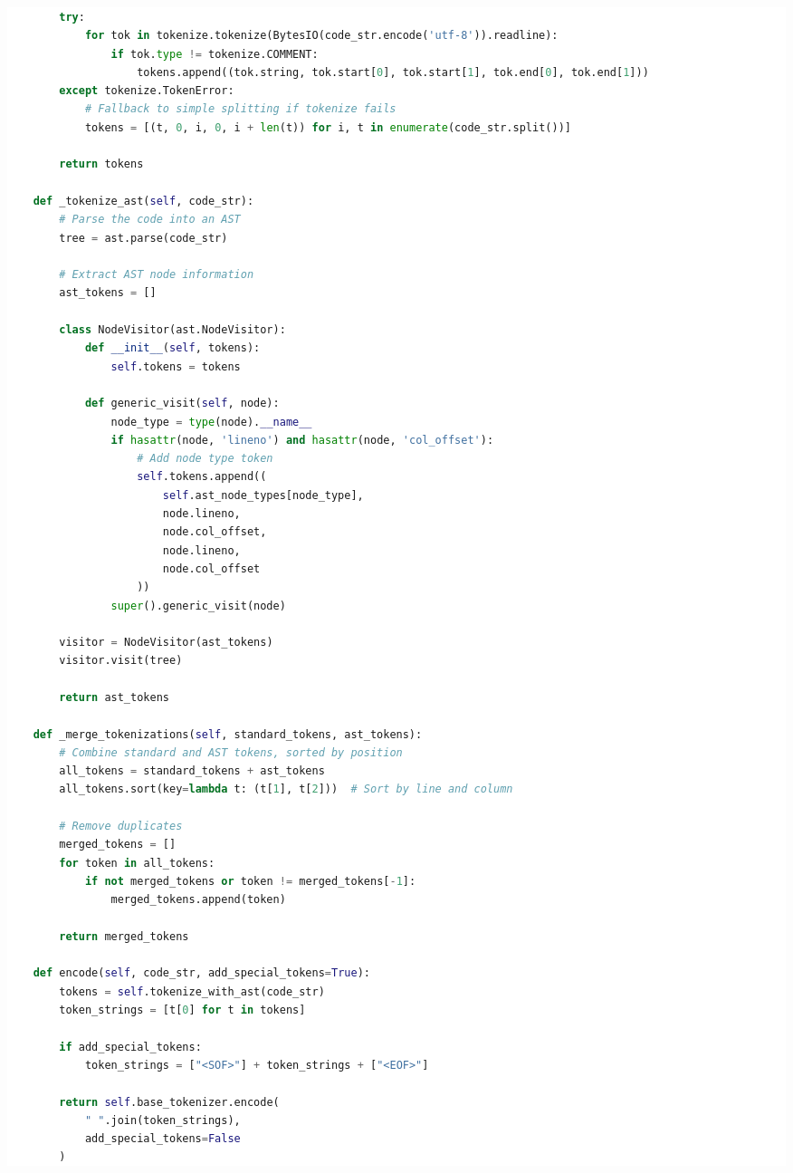 ```python
        try:
            for tok in tokenize.tokenize(BytesIO(code_str.encode('utf-8')).readline):
                if tok.type != tokenize.COMMENT:
                    tokens.append((tok.string, tok.start[0], tok.start[1], tok.end[0], tok.end[1]))
        except tokenize.TokenError:
            # Fallback to simple splitting if tokenize fails
            tokens = [(t, 0, i, 0, i + len(t)) for i, t in enumerate(code_str.split())]
        
        return tokens
    
    def _tokenize_ast(self, code_str):
        # Parse the code into an AST
        tree = ast.parse(code_str)
        
        # Extract AST node information
        ast_tokens = []
        
        class NodeVisitor(ast.NodeVisitor):
            def __init__(self, tokens):
                self.tokens = tokens
            
            def generic_visit(self, node):
                node_type = type(node).__name__
                if hasattr(node, 'lineno') and hasattr(node, 'col_offset'):
                    # Add node type token
                    self.tokens.append((
                        self.ast_node_types[node_type],
                        node.lineno,
                        node.col_offset,
                        node.lineno,
                        node.col_offset
                    ))
                super().generic_visit(node)
        
        visitor = NodeVisitor(ast_tokens)
        visitor.visit(tree)
        
        return ast_tokens
    
    def _merge_tokenizations(self, standard_tokens, ast_tokens):
        # Combine standard and AST tokens, sorted by position
        all_tokens = standard_tokens + ast_tokens
        all_tokens.sort(key=lambda t: (t[1], t[2]))  # Sort by line and column
        
        # Remove duplicates
        merged_tokens = []
        for token in all_tokens:
            if not merged_tokens or token != merged_tokens[-1]:
                merged_tokens.append(token)
        
        return merged_tokens
    
    def encode(self, code_str, add_special_tokens=True):
        tokens = self.tokenize_with_ast(code_str)
        token_strings = [t[0] for t in tokens]
        
        if add_special_tokens:
            token_strings = ["<SOF>"] + token_strings + ["<EOF>"]
        
        return self.base_tokenizer.encode(
            " ".join(token_strings),
            add_special_tokens=False
        )
```